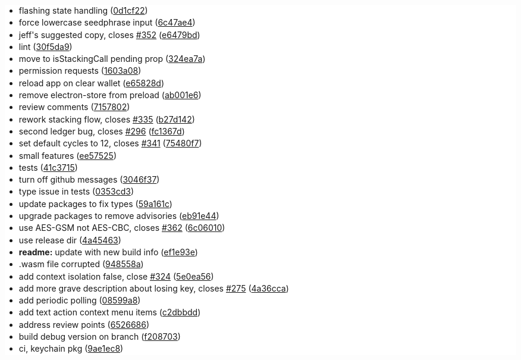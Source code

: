 * flashing state handling ([0d1cf22](https://github.com/blockstack/stacks-wallet/commit/0d1cf2208c2ee48c33b005d6e54be90811ff60ec))
* force lowercase seedphrase input ([6c47ae4](https://github.com/blockstack/stacks-wallet/commit/6c47ae4984542c1fcc8e6a421f244485f3997d7d))
* jeff's suggested copy, closes [#352](https://github.com/blockstack/stacks-wallet/issues/352) ([e6479bd](https://github.com/blockstack/stacks-wallet/commit/e6479bdcafb27c72f4f71196c87e8b1bd6f13a38))
* lint ([30f5da9](https://github.com/blockstack/stacks-wallet/commit/30f5da93af498ec40914588cb91ec3093c85959f))
* move to isStackingCall pending prop ([324ea7a](https://github.com/blockstack/stacks-wallet/commit/324ea7a790bd95f16d768ca04dd1075be5b2821c))
* permission requests ([1603a08](https://github.com/blockstack/stacks-wallet/commit/1603a082f52313d97de0f0cc6bc28e2af3b29e27))
* reload app on clear wallet ([e65828d](https://github.com/blockstack/stacks-wallet/commit/e65828db20d6e146c354158c02c04c2e1a20df68))
* remove electron-store from preload ([ab001e6](https://github.com/blockstack/stacks-wallet/commit/ab001e686286de30e5263a2e1ac816761bddc708))
* review comments ([7157802](https://github.com/blockstack/stacks-wallet/commit/7157802488f8860e15735c46d92b84ebe307add6))
* rework stacking flow, closes [#335](https://github.com/blockstack/stacks-wallet/issues/335) ([b27d142](https://github.com/blockstack/stacks-wallet/commit/b27d142af042dd63246b1277ec2262e4294844c6))
* second ledger bug, closes [#296](https://github.com/blockstack/stacks-wallet/issues/296) ([fc1367d](https://github.com/blockstack/stacks-wallet/commit/fc1367d58ea1835aea574b7eefc1ae30e3a23994))
* set default cycles to 12, closes [#341](https://github.com/blockstack/stacks-wallet/issues/341) ([75480f7](https://github.com/blockstack/stacks-wallet/commit/75480f7c3b2cdf071e85567d51474e6e0292889d))
* small features ([ee57525](https://github.com/blockstack/stacks-wallet/commit/ee57525fb76feb01890f488263ff59002fbd656b))
* tests ([41c3715](https://github.com/blockstack/stacks-wallet/commit/41c3715fbe4a8adf796502b6a94e47862667990c))
* turn off github messages ([3046f37](https://github.com/blockstack/stacks-wallet/commit/3046f3765372266007b3e2537347f73e347e46f1))
* type issue in tests ([0353cd3](https://github.com/blockstack/stacks-wallet/commit/0353cd30b887c3269c2a99af13f837af6b2df4cd))
* update packages to fix types ([59a161c](https://github.com/blockstack/stacks-wallet/commit/59a161c24144f51714c4b5f2a772c87ebd76f29a))
* upgrade packages to remove advisories ([eb91e44](https://github.com/blockstack/stacks-wallet/commit/eb91e44dfe83049d6374db713d7e7a33e1736d99))
* use AES-GSM not AES-CBC, closes [#362](https://github.com/blockstack/stacks-wallet/issues/362) ([6c06010](https://github.com/blockstack/stacks-wallet/commit/6c06010ec5bc1e6706af725ff3dead3c4ebe32ae))
* use release dir ([4a45463](https://github.com/blockstack/stacks-wallet/commit/4a454636643441ebc42436958a594f7850792986))
* **readme:** update with new build info ([ef1e93e](https://github.com/blockstack/stacks-wallet/commit/ef1e93e80ce7bda2166fb527739f99a757ae586a))
* .wasm file corrupted ([948558a](https://github.com/blockstack/stacks-wallet/commit/948558a839e3e8294712c92d9ac7b06bb1ff1964))
* add context isolation false, close [#324](https://github.com/blockstack/stacks-wallet/issues/324) ([5e0ea56](https://github.com/blockstack/stacks-wallet/commit/5e0ea5625ed3c21b6e244eb033ce2fc08807eaed))
* add more grave description about losing key, closes [#275](https://github.com/blockstack/stacks-wallet/issues/275) ([4a36cca](https://github.com/blockstack/stacks-wallet/commit/4a36cca92c0c238de2ca8f708cf4a0d7b3d3674e))
* add periodic polling ([08599a8](https://github.com/blockstack/stacks-wallet/commit/08599a8f14400ed882c0a3ad147ddbabcb2ae99c))
* add text action context menu items ([c2dbbdd](https://github.com/blockstack/stacks-wallet/commit/c2dbbddb873be53a58a064cf07efb1724bb9eded))
* address review points ([6526686](https://github.com/blockstack/stacks-wallet/commit/6526686915230da0bad9aa15457a2bf578185824))
* build debug version on branch ([f208703](https://github.com/blockstack/stacks-wallet/commit/f2087036916c39f5e8ec068cb2e9324ce13f57e5))
* ci, keychain pkg ([9ae1ec8](https://github.com/blockstack/stacks-wallet/commit/9ae1ec862d38c3780278d660a3f390932cb91d94))